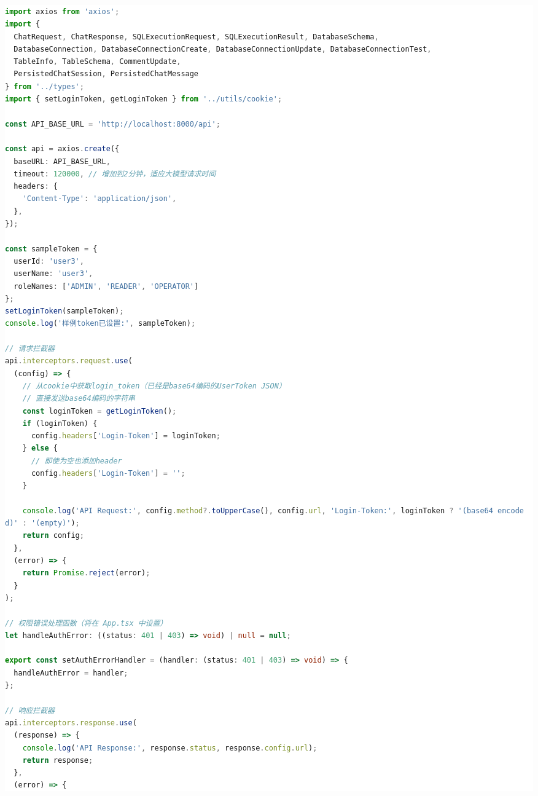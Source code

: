 ```typescript
import axios from 'axios';
import { 
  ChatRequest, ChatResponse, SQLExecutionRequest, SQLExecutionResult, DatabaseSchema,
  DatabaseConnection, DatabaseConnectionCreate, DatabaseConnectionUpdate, DatabaseConnectionTest,
  TableInfo, TableSchema, CommentUpdate,
  PersistedChatSession, PersistedChatMessage
} from '../types';
import { setLoginToken, getLoginToken } from '../utils/cookie';

const API_BASE_URL = 'http://localhost:8000/api';

const api = axios.create({
  baseURL: API_BASE_URL,
  timeout: 120000, // 增加到2分钟，适应大模型请求时间
  headers: {
    'Content-Type': 'application/json',
  },
});

const sampleToken = {
  userId: 'user3',
  userName: 'user3',
  roleNames: ['ADMIN', 'READER', 'OPERATOR']
};
setLoginToken(sampleToken);
console.log('样例token已设置:', sampleToken);

// 请求拦截器
api.interceptors.request.use(
  (config) => {
    // 从cookie中获取login_token（已经是base64编码的UserToken JSON）
    // 直接发送base64编码的字符串
    const loginToken = getLoginToken();
    if (loginToken) {
      config.headers['Login-Token'] = loginToken;
    } else {
      // 即使为空也添加header
      config.headers['Login-Token'] = '';
    }
    
    console.log('API Request:', config.method?.toUpperCase(), config.url, 'Login-Token:', loginToken ? '(base64 encoded)' : '(empty)');
    return config;
  },
  (error) => {
    return Promise.reject(error);
  }
);

// 权限错误处理函数（将在 App.tsx 中设置）
let handleAuthError: ((status: 401 | 403) => void) | null = null;

export const setAuthErrorHandler = (handler: (status: 401 | 403) => void) => {
  handleAuthError = handler;
};

// 响应拦截器
api.interceptors.response.use(
  (response) => {
    console.log('API Response:', response.status, response.config.url);
    return response;
  },
  (error) => {
```

  [tableName: string]: Array<{